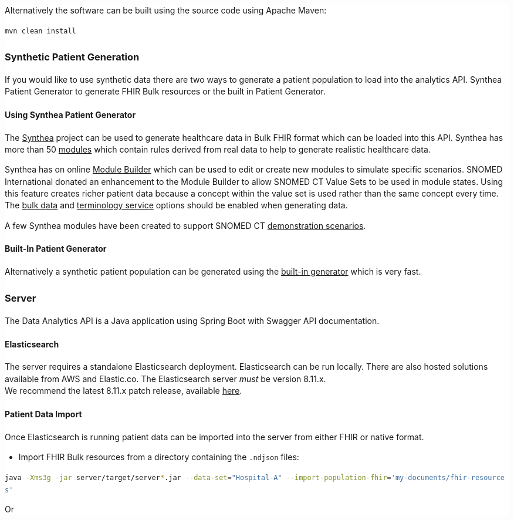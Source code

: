 Alternatively the software can be built using the source code using Apache Maven:
```bash
mvn clean install
```

### Synthetic Patient Generation
If you would like to use synthetic data there are two ways to generate a patient population to load into the analytics API. Synthea Patient Generator to generate FHIR Bulk resources or the built in Patient Generator.

#### Using Synthea Patient Generator
The [Synthea](https://synthetichealth.github.io/synthea) project can be used to generate healthcare data in Bulk FHIR format which can be loaded into this API. Synthea has more than 50 [modules](https://github.com/synthetichealth/synthea/tree/master/src/main/resources/modules) which contain rules derived from real data to help to generate realistic healthcare data.

Synthea has on online [Module Builder](https://synthetichealth.github.io/module-builder/#example_module) which can be used to edit or create new modules to simulate specific scenarios. SNOMED International donated an enhancement to the Module Builder to allow SNOMED CT Value Sets to be used in module states. Using this feature creates richer patient data because a concept within the value set is used rather than the same concept every time. The [bulk data](https://github.com/synthetichealth/synthea/blob/v2.6.1/src/main/resources/synthea.properties#L19) and [terminology service](https://github.com/synthetichealth/synthea/blob/v2.6.1/src/main/resources/synthea.properties#L195) options should be enabled when generating data.

A few Synthea modules have been created to support SNOMED CT [demonstration scenarios](synthea-modules).

#### Built-In Patient Generator
Alternatively a synthetic patient population can be generated using the [built-in generator](generator/README.md) which is very fast.

### Server
The Data Analytics API is a Java application using Spring Boot with Swagger API documentation.

#### Elasticsearch
The server requires a standalone Elasticsearch deployment. Elasticsearch can be run locally. There are also hosted solutions available from AWS and Elastic.co.
The Elasticsearch server _must_ be version 8.11.x.  
We recommend the latest 8.11.x patch release, available [here](https://www.elastic.co/downloads/past-releases#elasticsearch).

#### Patient Data Import
Once Elasticsearch is running patient data can be imported into the server from either FHIR or native format.

- Import FHIR Bulk resources from a directory containing the `.ndjson` files:
```bash
java -Xms3g -jar server/target/server*.jar --data-set="Hospital-A" --import-population-fhir='my-documents/fhir-resources'
```

Or
